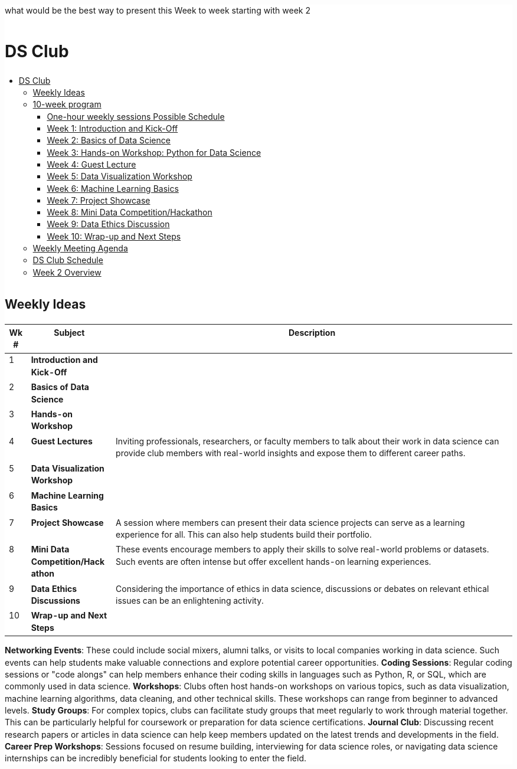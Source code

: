 what would be the best way to present this Week to week starting with week 2

# DS Club

- [DS Club](#ds-club)
  - [Weekly Ideas](#weekly-ideas)
  - [10-week program](#10-week-program)
    - [One-hour weekly sessions Possible Schedule](#one-hour-weekly-sessions-possible-schedule)
    - [Week 1: Introduction and Kick-Off](#week-1-introduction-and-kick-off)
    - [Week 2: Basics of Data Science](#week-2-basics-of-data-science)
    - [Week 3: Hands-on Workshop: Python for Data Science](#week-3-hands-on-workshop-python-for-data-science)
    - [Week 4: Guest Lecture](#week-4-guest-lecture)
    - [Week 5: Data Visualization Workshop](#week-5-data-visualization-workshop)
    - [Week 6: Machine Learning Basics](#week-6-machine-learning-basics)
    - [Week 7: Project Showcase](#week-7-project-showcase)
    - [Week 8: Mini Data Competition/Hackathon](#week-8-mini-data-competitionhackathon)
    - [Week 9: Data Ethics Discussion](#week-9-data-ethics-discussion)
    - [Week 10: Wrap-up and Next Steps](#week-10-wrap-up-and-next-steps)
  - [Weekly Meeting Agenda](#weekly-meeting-agenda)
  - [DS Club Schedule](#ds-club-schedule)
  - [Week 2 Overview](#week-2-overview)

## Weekly Ideas

| Wk# | Subject                             | Description                                                                                                                                                                                   |
| --- | ----------------------------------- | --------------------------------------------------------------------------------------------------------------------------------------------------------------------------------------------- |
| 1   | **Introduction and Kick-Off**       |                                                                                                                                                                                               |
| 2   | **Basics of Data Science**          |                                                                                                                                                                                               |
| 3   | **Hands-on Workshop**               |                                                                                                                                                                                               |
| 4   | **Guest Lectures**                  | Inviting professionals, researchers, or faculty members to talk about their work in data science can provide club members with real-world insights and expose them to different career paths. |
| 5   | **Data Visualization Workshop**     |                                                                                                                                                                                               |
| 6   | **Machine Learning Basics**         |                                                                                                                                                                                               |
| 7   | **Project Showcase**                | A session where members can present their data science projects can serve as a learning experience for all. This can also help students build their portfolio.                                |
| 8   | **Mini Data Competition/Hackathon** | These events encourage members to apply their skills to solve real-world problems or datasets. Such events are often intense but offer excellent hands-on learning experiences.               |
| 9   | **Data Ethics Discussions**         | Considering the importance of ethics in data science, discussions or debates on relevant ethical issues can be an enlightening activity.                                                      |
| 10  | **Wrap-up and Next Steps**          |                                                                                                                                                                                               |

**Networking Events**: These could include social mixers, alumni talks, or visits to local companies working in data science. Such events can help students make valuable connections and explore potential career opportunities.
**Coding Sessions**: Regular coding sessions or "code alongs" can help members enhance their coding skills in languages such as Python, R, or SQL, which are commonly used in data science.
**Workshops**: Clubs often host hands-on workshops on various topics, such as data visualization, machine learning algorithms, data cleaning, and other technical skills. These workshops can range from beginner to advanced levels.
**Study Groups**: For complex topics, clubs can facilitate study groups that meet regularly to work through material together. This can be particularly helpful for coursework or preparation for data science certifications.
**Journal Club**: Discussing recent research papers or articles in data science can help keep members updated on the latest trends and developments in the field.
**Career Prep Workshops**: Sessions focused on resume building, interviewing for data science roles, or navigating data science internships can be incredibly beneficial for students looking to enter the field.
